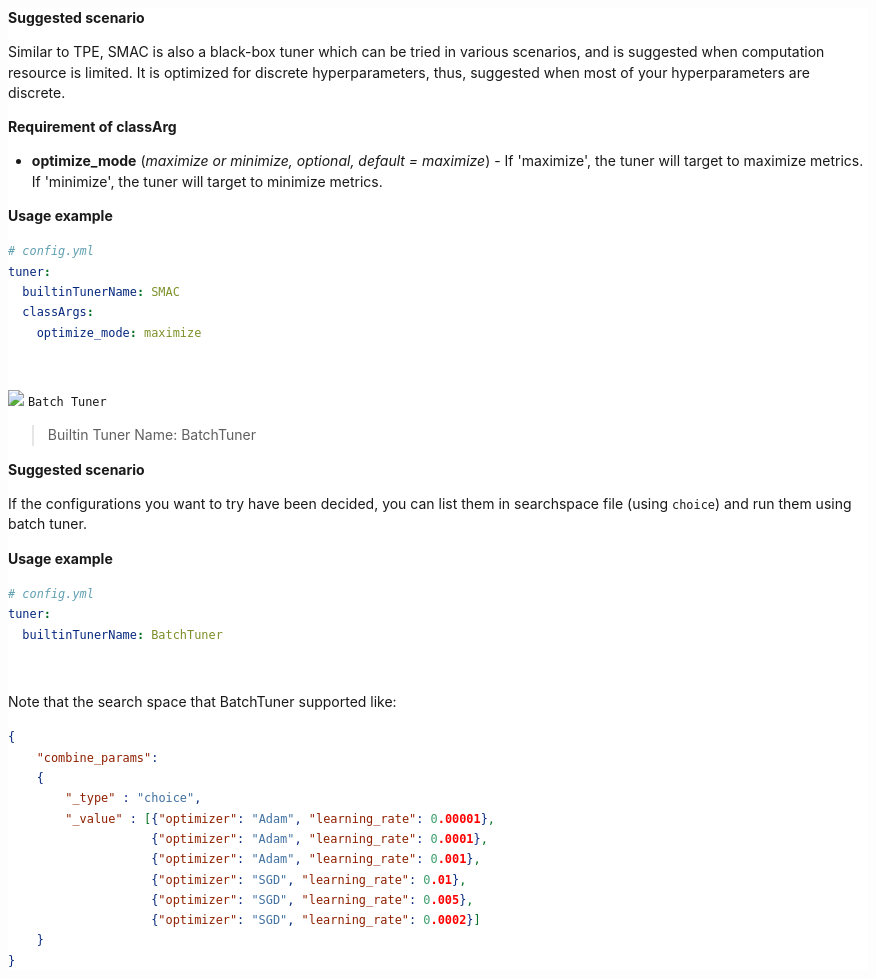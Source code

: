 **Suggested scenario**

Similar to TPE, SMAC is also a black-box tuner which can be tried in various scenarios, and is suggested when computation resource is limited. It is optimized for discrete hyperparameters, thus, suggested when most of your hyperparameters are discrete.

**Requirement of classArg**

* **optimize_mode** (*maximize or minimize, optional, default = maximize*) - If 'maximize', the tuner will target to maximize metrics. If 'minimize', the tuner will target to minimize metrics.

**Usage example**

```yaml
# config.yml
tuner:
  builtinTunerName: SMAC
  classArgs:
    optimize_mode: maximize
```

<br>

<a name="Batch"></a>

![](https://placehold.it/15/1589F0/000000?text=+) `Batch Tuner`

> Builtin Tuner Name: BatchTuner

**Suggested scenario**

If the configurations you want to try have been decided, you can list them in searchspace file (using `choice`) and run them using batch tuner.

**Usage example**

```yaml
# config.yml
tuner:
  builtinTunerName: BatchTuner
```

<br>

Note that the search space that BatchTuner supported like:

```json
{
    "combine_params":
    {
        "_type" : "choice",
        "_value" : [{"optimizer": "Adam", "learning_rate": 0.00001},
                    {"optimizer": "Adam", "learning_rate": 0.0001},
                    {"optimizer": "Adam", "learning_rate": 0.001},
                    {"optimizer": "SGD", "learning_rate": 0.01}, 
                    {"optimizer": "SGD", "learning_rate": 0.005}, 
                    {"optimizer": "SGD", "learning_rate": 0.0002}]
    }
}
```

